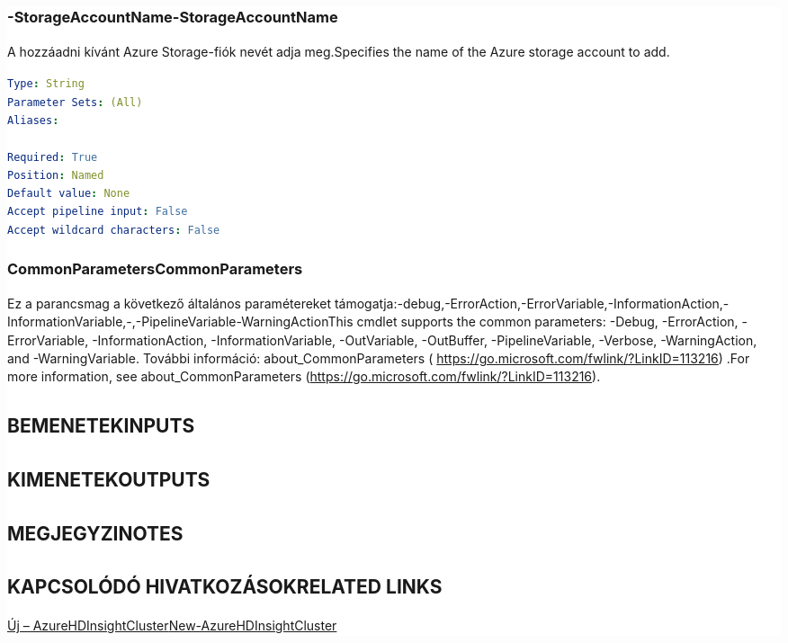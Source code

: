 ### <span data-ttu-id="e2dcc-135">-StorageAccountName</span><span class="sxs-lookup"><span data-stu-id="e2dcc-135">-StorageAccountName</span></span>
<span data-ttu-id="e2dcc-136">A hozzáadni kívánt Azure Storage-fiók nevét adja meg.</span><span class="sxs-lookup"><span data-stu-id="e2dcc-136">Specifies the name of the Azure storage account to add.</span></span>

```yaml
Type: String
Parameter Sets: (All)
Aliases: 

Required: True
Position: Named
Default value: None
Accept pipeline input: False
Accept wildcard characters: False
```

### <span data-ttu-id="e2dcc-137">CommonParameters</span><span class="sxs-lookup"><span data-stu-id="e2dcc-137">CommonParameters</span></span>
<span data-ttu-id="e2dcc-138">Ez a parancsmag a következő általános paramétereket támogatja:-debug,-ErrorAction,-ErrorVariable,-InformationAction,-InformationVariable,-,-PipelineVariable-WarningAction</span><span class="sxs-lookup"><span data-stu-id="e2dcc-138">This cmdlet supports the common parameters: -Debug, -ErrorAction, -ErrorVariable, -InformationAction, -InformationVariable, -OutVariable, -OutBuffer, -PipelineVariable, -Verbose, -WarningAction, and -WarningVariable.</span></span> <span data-ttu-id="e2dcc-139">További információ: about_CommonParameters ( https://go.microsoft.com/fwlink/?LinkID=113216) .</span><span class="sxs-lookup"><span data-stu-id="e2dcc-139">For more information, see about_CommonParameters (https://go.microsoft.com/fwlink/?LinkID=113216).</span></span>

## <span data-ttu-id="e2dcc-140">BEMENETEK</span><span class="sxs-lookup"><span data-stu-id="e2dcc-140">INPUTS</span></span>

## <span data-ttu-id="e2dcc-141">KIMENETEK</span><span class="sxs-lookup"><span data-stu-id="e2dcc-141">OUTPUTS</span></span>

## <span data-ttu-id="e2dcc-142">MEGJEGYZI</span><span class="sxs-lookup"><span data-stu-id="e2dcc-142">NOTES</span></span>

## <span data-ttu-id="e2dcc-143">KAPCSOLÓDÓ HIVATKOZÁSOK</span><span class="sxs-lookup"><span data-stu-id="e2dcc-143">RELATED LINKS</span></span>

[<span data-ttu-id="e2dcc-144">Új – AzureHDInsightCluster</span><span class="sxs-lookup"><span data-stu-id="e2dcc-144">New-AzureHDInsightCluster</span></span>](./New-AzureHDInsightCluster.md)
